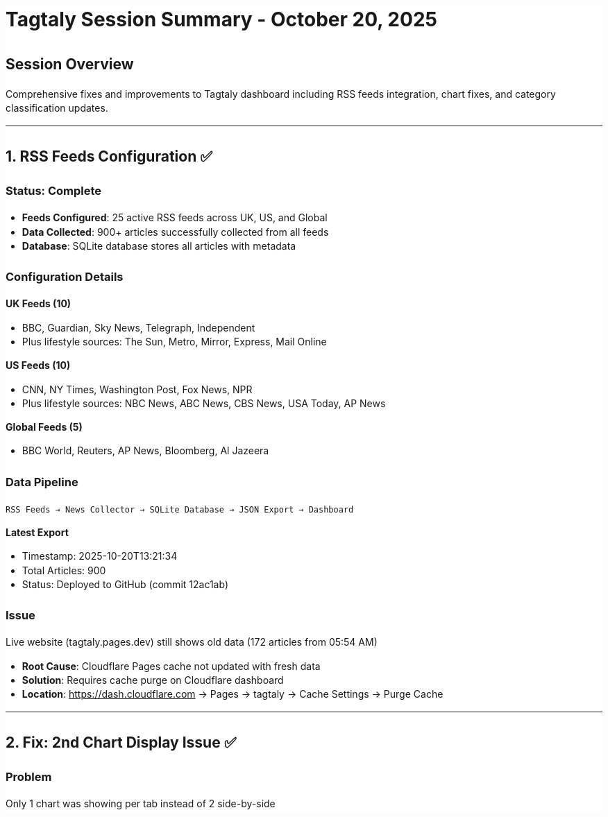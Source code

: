 # Tagtaly Session Summary - October 20, 2025

## Session Overview
Comprehensive fixes and improvements to Tagtaly dashboard including RSS feeds integration, chart fixes, and category classification updates.

---

## 1. RSS Feeds Configuration ✅

### Status: Complete
- **Feeds Configured**: 25 active RSS feeds across UK, US, and Global
- **Data Collected**: 900+ articles successfully collected from all feeds
- **Database**: SQLite database stores all articles with metadata

### Configuration Details
**UK Feeds (10)**
- BBC, Guardian, Sky News, Telegraph, Independent
- Plus lifestyle sources: The Sun, Metro, Mirror, Express, Mail Online

**US Feeds (10)**
- CNN, NY Times, Washington Post, Fox News, NPR
- Plus lifestyle sources: NBC News, ABC News, CBS News, USA Today, AP News

**Global Feeds (5)**
- BBC World, Reuters, AP News, Bloomberg, Al Jazeera

### Data Pipeline
```
RSS Feeds → News Collector → SQLite Database → JSON Export → Dashboard
```

**Latest Export**
- Timestamp: 2025-10-20T13:21:34
- Total Articles: 900
- Status: Deployed to GitHub (commit 12ac1ab)

### Issue
Live website (tagtaly.pages.dev) still shows old data (172 articles from 05:54 AM)
- **Root Cause**: Cloudflare Pages cache not updated with fresh data
- **Solution**: Requires cache purge on Cloudflare dashboard
- **Location**: https://dash.cloudflare.com → Pages → tagtaly → Cache Settings → Purge Cache

---

## 2. Fix: 2nd Chart Display Issue ✅

### Problem
Only 1 chart was showing per tab instead of 2 side-by-side
